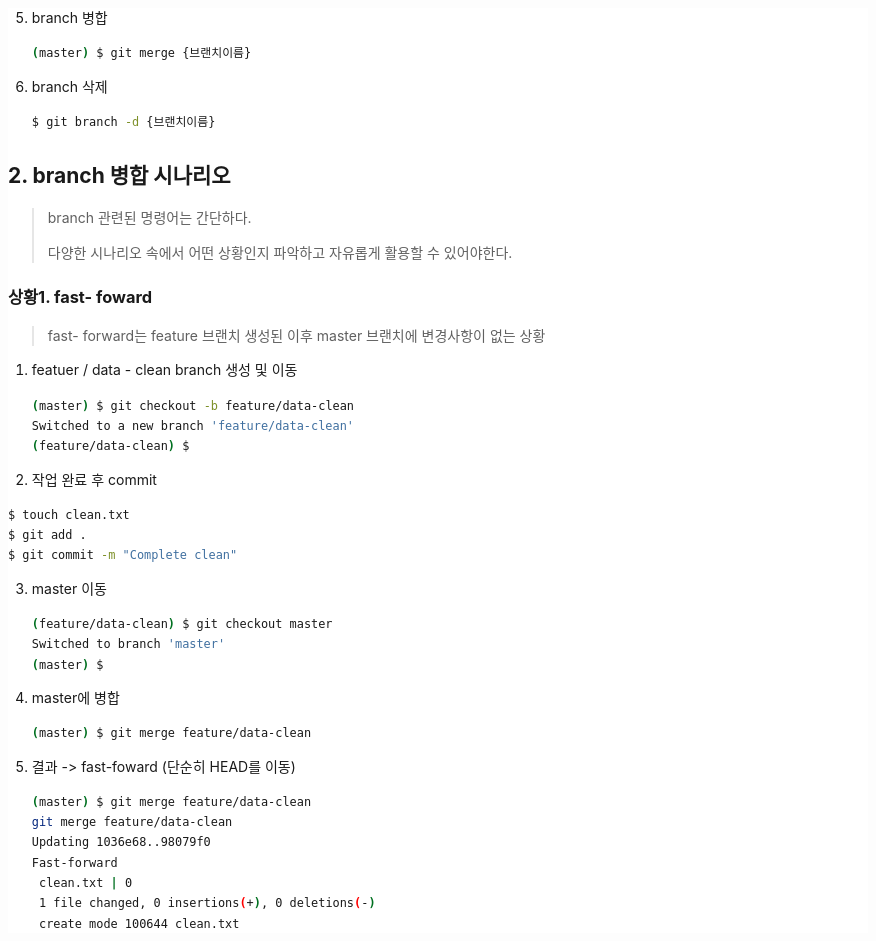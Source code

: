 5. branch 병합 

   ```bash
   (master) $ git merge {브랜치이름}
   ```

6. branch 삭제 

   ```bash
   $ git branch -d {브랜치이름}
   ```

## 2. branch 병합 시나리오 

> branch 관련된 명령어는 간단하다. 
>
> 다양한 시나리오 속에서 어떤 상황인지 파악하고 자유롭게 활용할 수 있어야한다. 

### 상황1. fast- foward 

> fast- forward는 feature 브랜치 생성된 이후 master 브랜치에 변경사항이 없는 상황 

1. featuer / data - clean branch 생성 및 이동 

   ``` bash
   (master) $ git checkout -b feature/data-clean
   Switched to a new branch 'feature/data-clean'
   (feature/data-clean) $
   ```

2.  작업 완료 후 commit 

   ```bash
   $ touch clean.txt
   $ git add .
   $ git commit -m "Complete clean"
   ```

3. master 이동 

   ```bash
   (feature/data-clean) $ git checkout master
   Switched to branch 'master'
   (master) $
   ```

4. master에 병합

   ```bash
   (master) $ git merge feature/data-clean
   ```

5. 결과 -> fast-foward (단순히 HEAD를 이동)

   ```bash
   (master) $ git merge feature/data-clean
   git merge feature/data-clean 
   Updating 1036e68..98079f0
   Fast-forward
    clean.txt | 0
    1 file changed, 0 insertions(+), 0 deletions(-)
    create mode 100644 clean.txt
   ```

